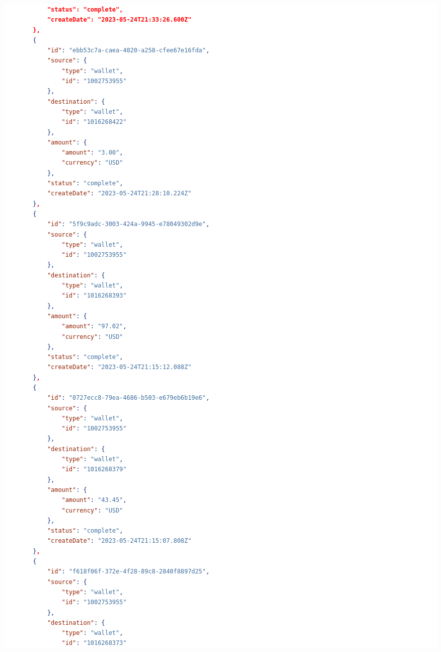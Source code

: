 ```json
            "status": "complete",
            "createDate": "2023-05-24T21:33:26.600Z"
        },
        {
            "id": "ebb53c7a-caea-4020-a258-cfee67e16fda",
            "source": {
                "type": "wallet",
                "id": "1002753955"
            },
            "destination": {
                "type": "wallet",
                "id": "1016268422"
            },
            "amount": {
                "amount": "3.00",
                "currency": "USD"
            },
            "status": "complete",
            "createDate": "2023-05-24T21:28:10.224Z"
        },
        {
            "id": "5f9c9adc-3003-424a-9945-e78049302d9e",
            "source": {
                "type": "wallet",
                "id": "1002753955"
            },
            "destination": {
                "type": "wallet",
                "id": "1016268393"
            },
            "amount": {
                "amount": "97.02",
                "currency": "USD"
            },
            "status": "complete",
            "createDate": "2023-05-24T21:15:12.088Z"
        },
        {
            "id": "0727ecc8-79ea-4686-b503-e679eb6b19e6",
            "source": {
                "type": "wallet",
                "id": "1002753955"
            },
            "destination": {
                "type": "wallet",
                "id": "1016268379"
            },
            "amount": {
                "amount": "43.45",
                "currency": "USD"
            },
            "status": "complete",
            "createDate": "2023-05-24T21:15:07.808Z"
        },
        {
            "id": "f618f06f-372e-4f28-89c8-2840f8897d25",
            "source": {
                "type": "wallet",
                "id": "1002753955"
            },
            "destination": {
                "type": "wallet",
                "id": "1016268373"
```